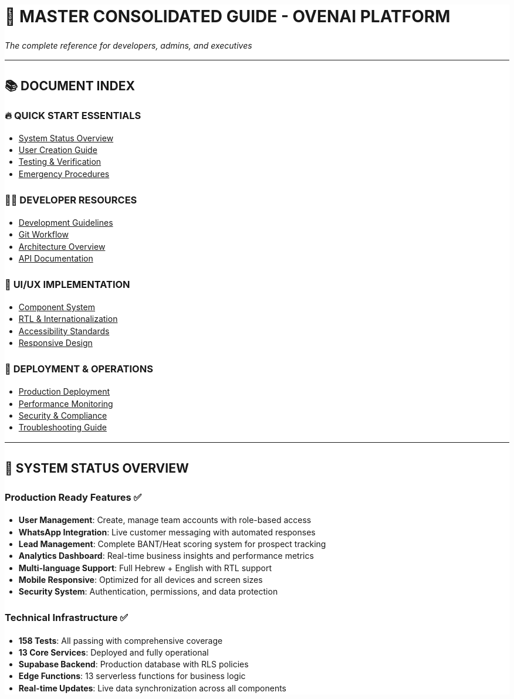 # 🎯 MASTER CONSOLIDATED GUIDE - OVENAI PLATFORM

*The complete reference for developers, admins, and executives*

---

## 📚 **DOCUMENT INDEX**

### 🔥 **QUICK START ESSENTIALS**
- [System Status Overview](#system-status-overview)
- [User Creation Guide](#user-creation-guide)  
- [Testing & Verification](#testing--verification)
- [Emergency Procedures](#emergency-procedures)

### 👨‍💻 **DEVELOPER RESOURCES**
- [Development Guidelines](#development-guidelines)
- [Git Workflow](#git-workflow)
- [Architecture Overview](#architecture-overview)
- [API Documentation](#api-documentation)

### 🎨 **UI/UX IMPLEMENTATION**
- [Component System](#component-system)
- [RTL & Internationalization](#rtl--internationalization)
- [Accessibility Standards](#accessibility-standards)
- [Responsive Design](#responsive-design)

### 🚀 **DEPLOYMENT & OPERATIONS**
- [Production Deployment](#production-deployment)
- [Performance Monitoring](#performance-monitoring)
- [Security & Compliance](#security--compliance)
- [Troubleshooting Guide](#troubleshooting-guide)

---

## 🎉 **SYSTEM STATUS OVERVIEW**

### **Production Ready Features** ✅
- **User Management**: Create, manage team accounts with role-based access
- **WhatsApp Integration**: Live customer messaging with automated responses
- **Lead Management**: Complete BANT/Heat scoring system for prospect tracking
- **Analytics Dashboard**: Real-time business insights and performance metrics
- **Multi-language Support**: Full Hebrew + English with RTL support
- **Mobile Responsive**: Optimized for all devices and screen sizes
- **Security System**: Authentication, permissions, and data protection

### **Technical Infrastructure** ✅
- **158 Tests**: All passing with comprehensive coverage
- **13 Core Services**: Deployed and fully operational
- **Supabase Backend**: Production database with RLS policies
- **Edge Functions**: 13 serverless functions for business logic
- **Real-time Updates**: Live data synchronization across all components
